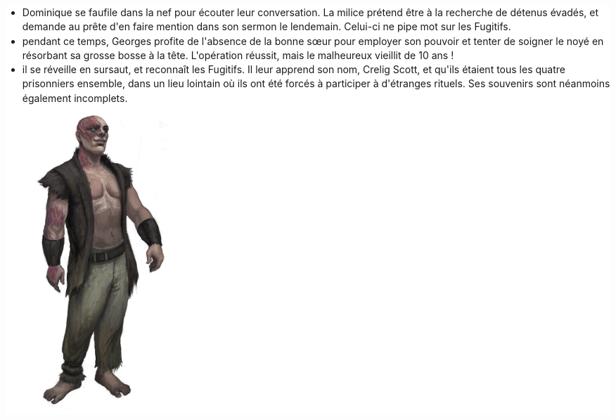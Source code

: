 - Dominique se faufile dans la nef pour écouter leur conversation.
La milice prétend être à la recherche de détenus évadés, et demande au prête d'en faire mention dans son sermon le lendemain.
Celui-ci ne pipe mot sur les Fugitifs.
- pendant ce temps, Georges profite de l'absence de la bonne sœur pour employer son pouvoir et tenter de soigner le noyé en résorbant sa grosse bosse à la tête.
L'opération réussit, mais le malheureux vieillit de 10 ans !
- il se réveille en sursaut, et reconnaît les Fugitifs. Il leur apprend son nom, Crelig Scott, et qu'ils étaient tous les quatre prisonniers ensemble,
dans un lieu lointain où ils ont été forcés à participer à d'étranges rituels. Ses souvenirs sont néanmoins également incomplets.

<figure>
    <a href="Crelig.jpg"><img src="Crelig.jpg" alt="Crelig" style="max-height: 30rem"></a>